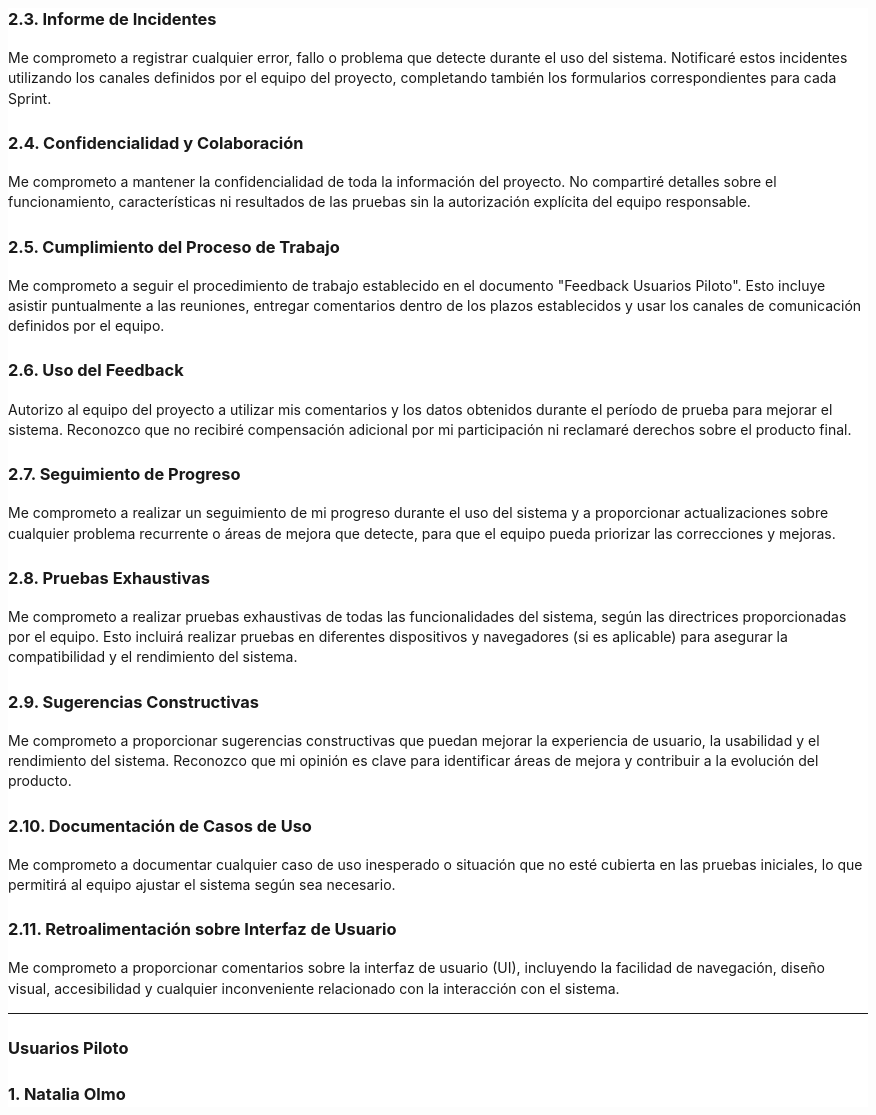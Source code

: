 ### 2.3. Informe de Incidentes
Me comprometo a registrar cualquier error, fallo o problema que detecte durante el uso del sistema. Notificaré estos incidentes utilizando los canales definidos por el equipo del proyecto, completando también los formularios correspondientes para cada Sprint.

### 2.4. Confidencialidad y Colaboración
Me comprometo a mantener la confidencialidad de toda la información del proyecto. No compartiré detalles sobre el funcionamiento, características ni resultados de las pruebas sin la autorización explícita del equipo responsable.

### 2.5. Cumplimiento del Proceso de Trabajo
Me comprometo a seguir el procedimiento de trabajo establecido en el documento "Feedback Usuarios Piloto". Esto incluye asistir puntualmente a las reuniones, entregar comentarios dentro de los plazos establecidos y usar los canales de comunicación definidos por el equipo.

### 2.6. Uso del Feedback
Autorizo al equipo del proyecto a utilizar mis comentarios y los datos obtenidos durante el período de prueba para mejorar el sistema. Reconozco que no recibiré compensación adicional por mi participación ni reclamaré derechos sobre el producto final.

### 2.7. Seguimiento de Progreso
Me comprometo a realizar un seguimiento de mi progreso durante el uso del sistema y a proporcionar actualizaciones sobre cualquier problema recurrente o áreas de mejora que detecte, para que el equipo pueda priorizar las correcciones y mejoras.

### 2.8. Pruebas Exhaustivas
Me comprometo a realizar pruebas exhaustivas de todas las funcionalidades del sistema, según las directrices proporcionadas por el equipo. Esto incluirá realizar pruebas en diferentes dispositivos y navegadores (si es aplicable) para asegurar la compatibilidad y el rendimiento del sistema.

### 2.9. Sugerencias Constructivas
Me comprometo a proporcionar sugerencias constructivas que puedan mejorar la experiencia de usuario, la usabilidad y el rendimiento del sistema. Reconozco que mi opinión es clave para identificar áreas de mejora y contribuir a la evolución del producto.

### 2.10. Documentación de Casos de Uso
Me comprometo a documentar cualquier caso de uso inesperado o situación que no esté cubierta en las pruebas iniciales, lo que permitirá al equipo ajustar el sistema según sea necesario.

### 2.11. Retroalimentación sobre Interfaz de Usuario
Me comprometo a proporcionar comentarios sobre la interfaz de usuario (UI), incluyendo la facilidad de navegación, diseño visual, accesibilidad y cualquier inconveniente relacionado con la interacción con el sistema.

---
### Usuarios Piloto

### 1. **Natalia Olmo**
